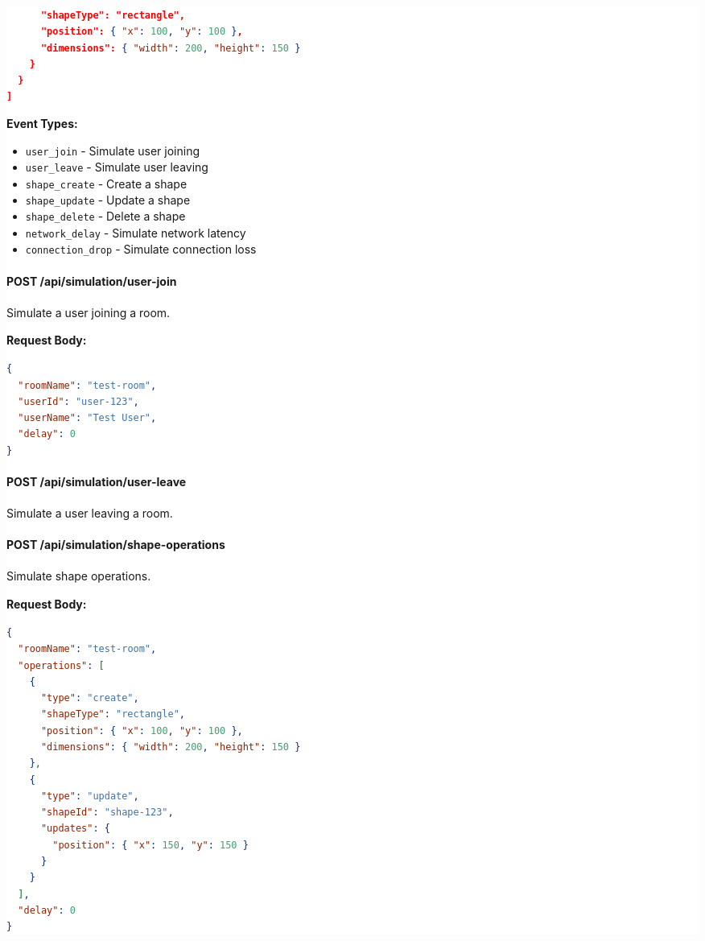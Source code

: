 ```json
      "shapeType": "rectangle",
      "position": { "x": 100, "y": 100 },
      "dimensions": { "width": 200, "height": 150 }
    }
  }
]
```

**Event Types:**
- `user_join` - Simulate user joining
- `user_leave` - Simulate user leaving
- `shape_create` - Create a shape
- `shape_update` - Update a shape
- `shape_delete` - Delete a shape
- `network_delay` - Simulate network latency
- `connection_drop` - Simulate connection loss

#### POST /api/simulation/user-join
Simulate a user joining a room.

**Request Body:**
```json
{
  "roomName": "test-room",
  "userId": "user-123",
  "userName": "Test User",
  "delay": 0
}
```

#### POST /api/simulation/user-leave
Simulate a user leaving a room.

#### POST /api/simulation/shape-operations
Simulate shape operations.

**Request Body:**
```json
{
  "roomName": "test-room",
  "operations": [
    {
      "type": "create",
      "shapeType": "rectangle",
      "position": { "x": 100, "y": 100 },
      "dimensions": { "width": 200, "height": 150 }
    },
    {
      "type": "update",
      "shapeId": "shape-123",
      "updates": {
        "position": { "x": 150, "y": 150 }
      }
    }
  ],
  "delay": 0
}
```
